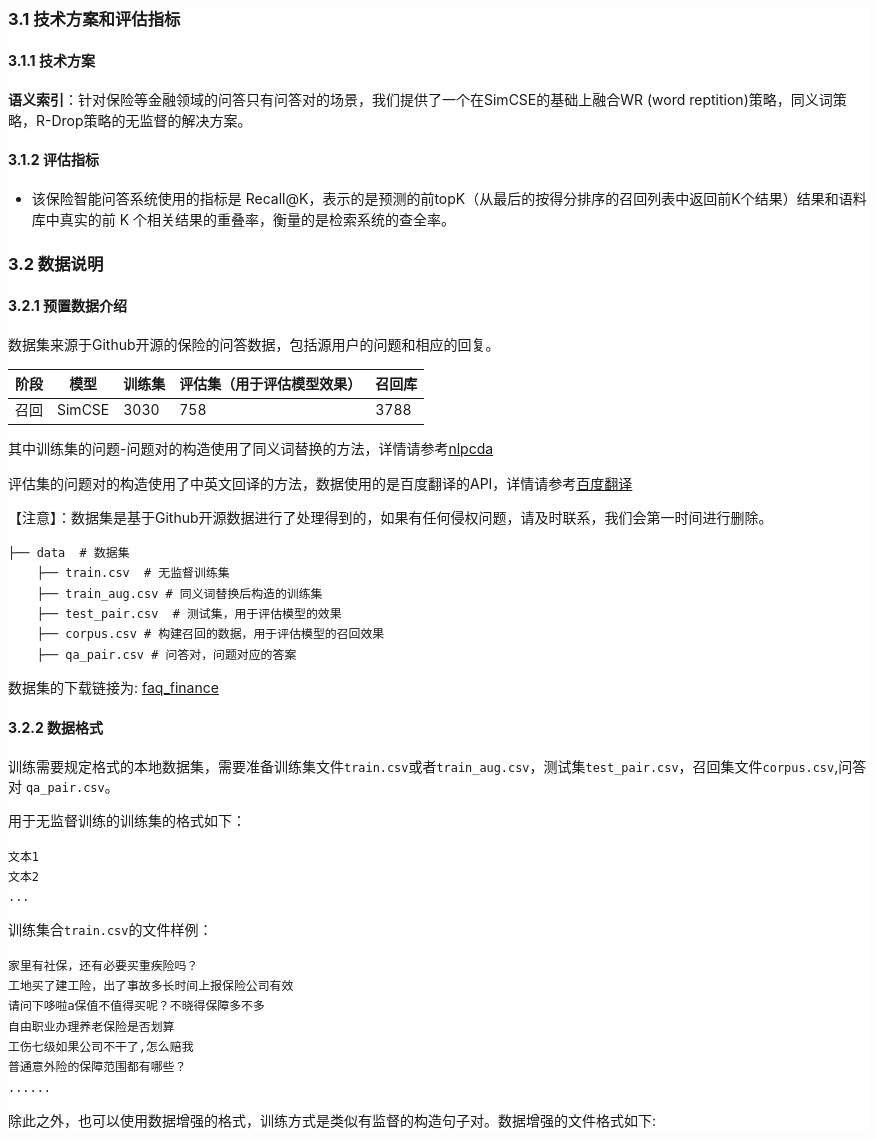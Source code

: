 ### 3.1 技术方案和评估指标

#### 3.1.1 技术方案

**语义索引**：针对保险等金融领域的问答只有问答对的场景，我们提供了一个在SimCSE的基础上融合WR (word reptition)策略，同义词策略，R-Drop策略的无监督的解决方案。

#### 3.1.2 评估指标

* 该保险智能问答系统使用的指标是 Recall@K，表示的是预测的前topK（从最后的按得分排序的召回列表中返回前K个结果）结果和语料库中真实的前 K 个相关结果的重叠率，衡量的是检索系统的查全率。

### 3.2 数据说明

#### 3.2.1 预置数据介绍

数据集来源于Github开源的保险的问答数据，包括源用户的问题和相应的回复。

|  阶段 |模型 |   训练集 | 评估集（用于评估模型效果） | 召回库 |
| ------------ | ------------ |------------ | ------------ | ------------ |
|  召回 |  SimCSE  |  3030 | 758 | 3788 |

其中训练集的问题-问题对的构造使用了同义词替换的方法，详情请参考[nlpcda](https://github.com/425776024/nlpcda)

评估集的问题对的构造使用了中英文回译的方法，数据使用的是百度翻译的API，详情请参考[百度翻译](https://fanyi-api.baidu.com/?fr=simultaneous)

【注意】：数据集是基于Github开源数据进行了处理得到的，如果有任何侵权问题，请及时联系，我们会第一时间进行删除。

```
├── data  # 数据集
    ├── train.csv  # 无监督训练集
    ├── train_aug.csv # 同义词替换后构造的训练集
    ├── test_pair.csv  # 测试集，用于评估模型的效果
    ├── corpus.csv # 构建召回的数据，用于评估模型的召回效果
    ├── qa_pair.csv # 问答对，问题对应的答案
```
数据集的下载链接为: [faq_finance](https://github.com/SophonPlus/ChineseNlpCorpus/blob/master/datasets/baoxianzhidao/intro.ipynb)

#### 3.2.2 数据格式

训练需要规定格式的本地数据集，需要准备训练集文件`train.csv`或者`train_aug.csv`，测试集`test_pair.csv`，召回集文件`corpus.csv`,问答对 `qa_pair.csv`。

用于无监督训练的训练集的格式如下：

```
文本1
文本2
...
```
训练集合`train.csv`的文件样例：

```
家里有社保，还有必要买重疾险吗？
工地买了建工险，出了事故多长时间上报保险公司有效
请问下哆啦a保值不值得买呢？不晓得保障多不多
自由职业办理养老保险是否划算
工伤七级如果公司不干了,怎么赔我
普通意外险的保障范围都有哪些？
......
```
除此之外，也可以使用数据增强的格式，训练方式是类似有监督的构造句子对。数据增强的文件格式如下:
